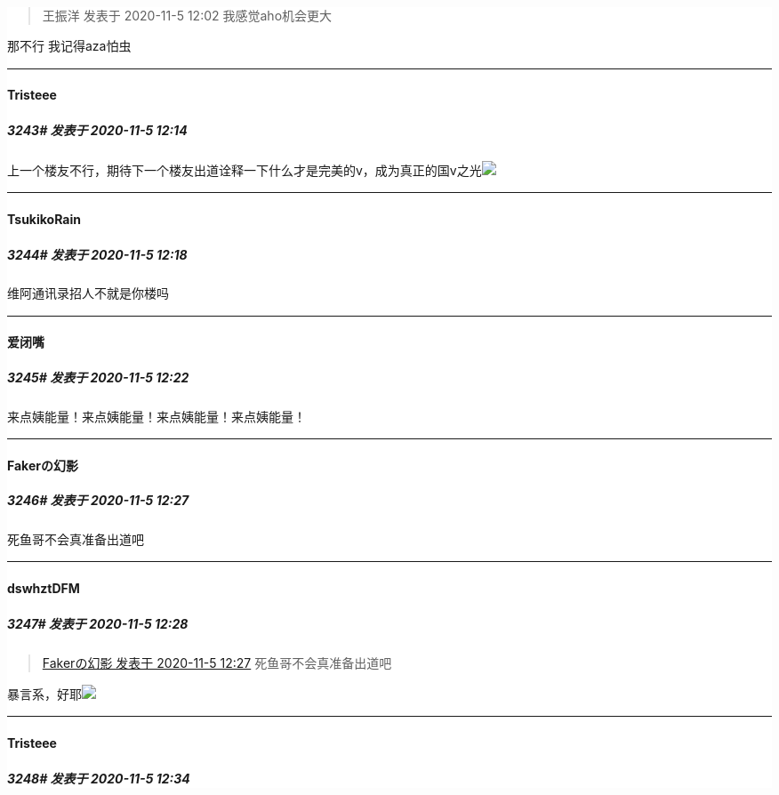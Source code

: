 
<blockquote>王振洋 发表于 2020-11-5 12:02
我感觉aho机会更大</blockquote>
那不行 我记得aza怕虫


-----

####  Tristeee  
##### 3243#       发表于 2020-11-5 12:14


上一个楼友不行，期待下一个楼友出道诠释一下什么才是完美的v，成为真正的国v之光<img src="https://static.saraba1st.com/image/smiley/face2017/067.png" referrerpolicy="no-referrer">


-----

####  TsukikoRain  
##### 3244#       发表于 2020-11-5 12:18


维阿通讯录招人不就是你楼吗


-----

####  爱闭嘴  
##### 3245#       发表于 2020-11-5 12:22


来点姨能量！来点姨能量！来点姨能量！来点姨能量！


-----

####  Fakerの幻影  
##### 3246#       发表于 2020-11-5 12:27


死鱼哥不会真准备出道吧


-----

####  dswhztDFM  
##### 3247#       发表于 2020-11-5 12:28


<blockquote><a href="httphttps://bbs.saraba1st.com/2b/forum.php?mod=redirect&amp;goto=findpost&amp;pid=49286821&amp;ptid=1969041" target="_blank">Fakerの幻影 发表于 2020-11-5 12:27</a>
死鱼哥不会真准备出道吧</blockquote>
暴言系，好耶<img src="https://static.saraba1st.com/image/smiley/face2017/067.png" referrerpolicy="no-referrer">


-----

####  Tristeee  
##### 3248#       发表于 2020-11-5 12:34
